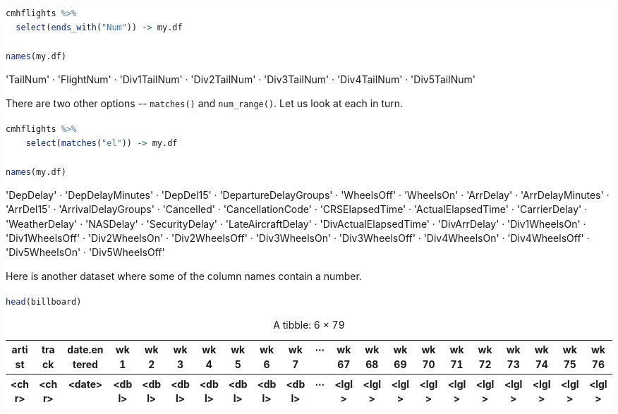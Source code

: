 
```R
cmhflights %>% 
  select(ends_with("Num")) -> my.df

names(my.df)
```


<style>
.list-inline {list-style: none; margin:0; padding: 0}
.list-inline>li {display: inline-block}
.list-inline>li:not(:last-child)::after {content: "\00b7"; padding: 0 .5ex}
</style>
<ol class=list-inline><li>'TailNum'</li><li>'FlightNum'</li><li>'Div1TailNum'</li><li>'Div2TailNum'</li><li>'Div3TailNum'</li><li>'Div4TailNum'</li><li>'Div5TailNum'</li></ol>



There are two other options -- `matches()` and `num_range()`. Let us look at each in turn. 


```R
cmhflights %>%
    select(matches("el")) -> my.df

names(my.df)
```


<style>
.list-inline {list-style: none; margin:0; padding: 0}
.list-inline>li {display: inline-block}
.list-inline>li:not(:last-child)::after {content: "\00b7"; padding: 0 .5ex}
</style>
<ol class=list-inline><li>'DepDelay'</li><li>'DepDelayMinutes'</li><li>'DepDel15'</li><li>'DepartureDelayGroups'</li><li>'WheelsOff'</li><li>'WheelsOn'</li><li>'ArrDelay'</li><li>'ArrDelayMinutes'</li><li>'ArrDel15'</li><li>'ArrivalDelayGroups'</li><li>'Cancelled'</li><li>'CancellationCode'</li><li>'CRSElapsedTime'</li><li>'ActualElapsedTime'</li><li>'CarrierDelay'</li><li>'WeatherDelay'</li><li>'NASDelay'</li><li>'SecurityDelay'</li><li>'LateAircraftDelay'</li><li>'DivActualElapsedTime'</li><li>'DivArrDelay'</li><li>'Div1WheelsOn'</li><li>'Div1WheelsOff'</li><li>'Div2WheelsOn'</li><li>'Div2WheelsOff'</li><li>'Div3WheelsOn'</li><li>'Div3WheelsOff'</li><li>'Div4WheelsOn'</li><li>'Div4WheelsOff'</li><li>'Div5WheelsOn'</li><li>'Div5WheelsOff'</li></ol>



Here is another dataset where some of the column names contain a number.


```R
head(billboard)
```


<table class="dataframe">
<caption>A tibble: 6 × 79</caption>
<thead>
	<tr><th scope=col>artist</th><th scope=col>track</th><th scope=col>date.entered</th><th scope=col>wk1</th><th scope=col>wk2</th><th scope=col>wk3</th><th scope=col>wk4</th><th scope=col>wk5</th><th scope=col>wk6</th><th scope=col>wk7</th><th scope=col>⋯</th><th scope=col>wk67</th><th scope=col>wk68</th><th scope=col>wk69</th><th scope=col>wk70</th><th scope=col>wk71</th><th scope=col>wk72</th><th scope=col>wk73</th><th scope=col>wk74</th><th scope=col>wk75</th><th scope=col>wk76</th></tr>
	<tr><th scope=col>&lt;chr&gt;</th><th scope=col>&lt;chr&gt;</th><th scope=col>&lt;date&gt;</th><th scope=col>&lt;dbl&gt;</th><th scope=col>&lt;dbl&gt;</th><th scope=col>&lt;dbl&gt;</th><th scope=col>&lt;dbl&gt;</th><th scope=col>&lt;dbl&gt;</th><th scope=col>&lt;dbl&gt;</th><th scope=col>&lt;dbl&gt;</th><th scope=col>⋯</th><th scope=col>&lt;lgl&gt;</th><th scope=col>&lt;lgl&gt;</th><th scope=col>&lt;lgl&gt;</th><th scope=col>&lt;lgl&gt;</th><th scope=col>&lt;lgl&gt;</th><th scope=col>&lt;lgl&gt;</th><th scope=col>&lt;lgl&gt;</th><th scope=col>&lt;lgl&gt;</th><th scope=col>&lt;lgl&gt;</th><th scope=col>&lt;lgl&gt;</th></tr>
</thead>
<tbody>